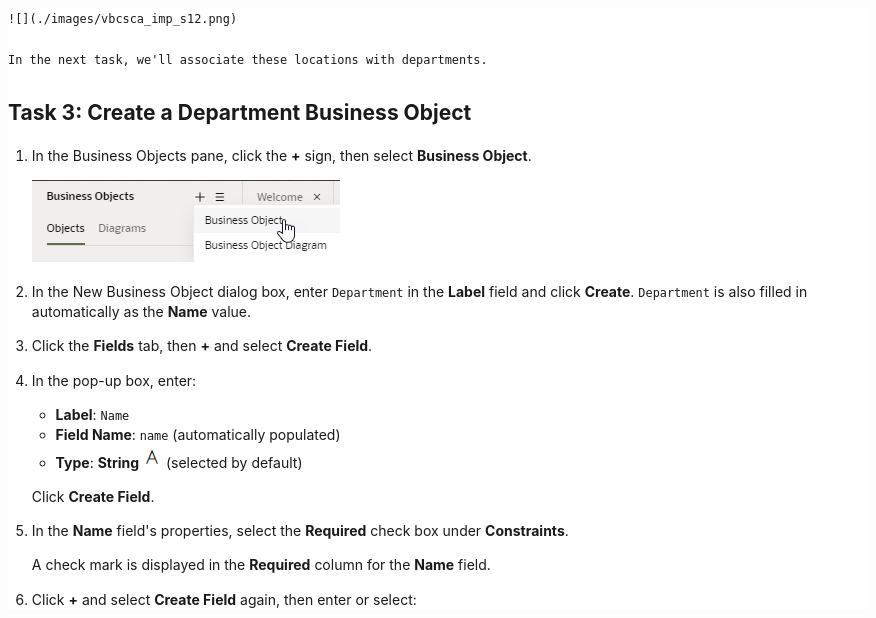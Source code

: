     ![](./images/vbcsca_imp_s12.png)

    In the next task, we'll associate these locations with departments.


## Task 3: Create a Department Business Object

1.  In the Business Objects pane, click the **+** sign, then select **Business Object**.

    ![](./images/vbcsca_cdb_s1.png)

2.  In the New Business Object dialog box, enter `Department` in the **Label** field and click **Create**. `Department` is also filled in automatically as the **Name** value.
3.  Click the **Fields** tab, then **\+** and select **Create Field**.
4.  In the pop-up box, enter:

    -   **Label**: `Name`
    -   **Field Name**: `name` (automatically populated)
    -   **Type**: **String** ![String icon](./images/vbcsca_textfield_icon.png) (selected by default)

    Click **Create Field**.

5.  In the **Name** field's properties, select the **Required** check box under **Constraints**.

    A check mark is displayed in the **Required** column for the **Name** field.

6.  Click **\+** and select **Create Field** again, then enter or select:

